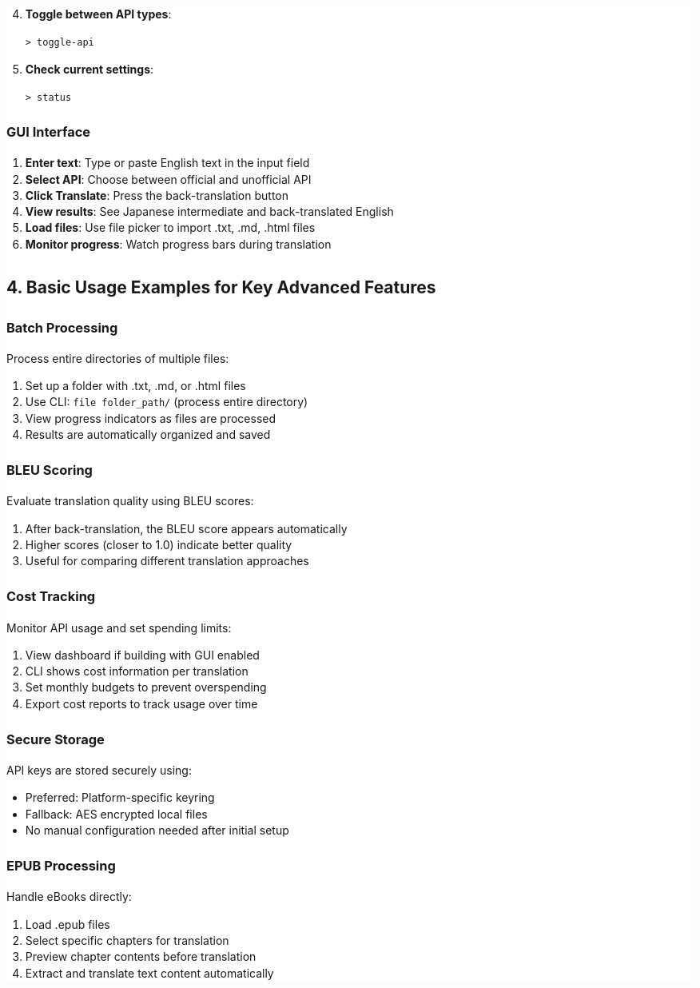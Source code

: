 4. **Toggle between API types**:
   ```
   > toggle-api
   ```

5. **Check current settings**:
   ```
   > status
   ```

### GUI Interface

1. **Enter text**: Type or paste English text in the input field
2. **Select API**: Choose between official and unofficial API
3. **Click Translate**: Press the back-translation button
4. **View results**: See Japanese intermediate and back-translated English
5. **Load files**: Use file picker to import .txt, .md, .html files
6. **Monitor progress**: Watch progress bars during translation

## 4. Basic Usage Examples for Key Advanced Features

### Batch Processing
Process entire directories of multiple files:
1. Set up a folder with .txt, .md, or .html files
2. Use CLI: `file folder_path/` (process entire directory)
3. View progress indicators as files are processed
4. Results are automatically organized and saved

### BLEU Scoring
Evaluate translation quality using BLEU scores:
1. After back-translation, the BLEU score appears automatically
2. Higher scores (closer to 1.0) indicate better quality
3. Useful for comparing different translation approaches

### Cost Tracking
Monitor API usage and set spending limits:
1. View dashboard if building with GUI enabled
2. CLI shows cost information per translation
3. Set monthly budgets to prevent overspending
4. Export cost reports to track usage over time

### Secure Storage
API keys are stored securely using:
- Preferred: Platform-specific keyring
- Fallback: AES encrypted local files
- No manual configuration needed after initial setup

### EPUB Processing
Handle eBooks directly:
1. Load .epub files
2. Select specific chapters for translation
3. Preview chapter contents before translation
4. Extract and translate text content automatically
